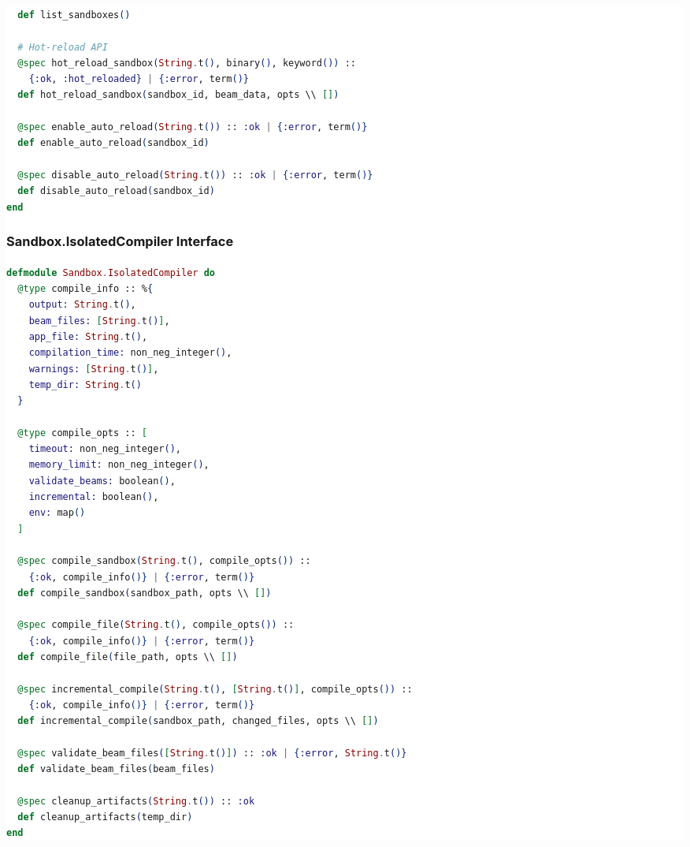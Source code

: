 ```elixir
  def list_sandboxes()

  # Hot-reload API
  @spec hot_reload_sandbox(String.t(), binary(), keyword()) :: 
    {:ok, :hot_reloaded} | {:error, term()}
  def hot_reload_sandbox(sandbox_id, beam_data, opts \\ [])

  @spec enable_auto_reload(String.t()) :: :ok | {:error, term()}
  def enable_auto_reload(sandbox_id)

  @spec disable_auto_reload(String.t()) :: :ok | {:error, term()}
  def disable_auto_reload(sandbox_id)
end
```

### Sandbox.IsolatedCompiler Interface

```elixir
defmodule Sandbox.IsolatedCompiler do
  @type compile_info :: %{
    output: String.t(),
    beam_files: [String.t()],
    app_file: String.t(),
    compilation_time: non_neg_integer(),
    warnings: [String.t()],
    temp_dir: String.t()
  }

  @type compile_opts :: [
    timeout: non_neg_integer(),
    memory_limit: non_neg_integer(),
    validate_beams: boolean(),
    incremental: boolean(),
    env: map()
  ]

  @spec compile_sandbox(String.t(), compile_opts()) :: 
    {:ok, compile_info()} | {:error, term()}
  def compile_sandbox(sandbox_path, opts \\ [])

  @spec compile_file(String.t(), compile_opts()) :: 
    {:ok, compile_info()} | {:error, term()}
  def compile_file(file_path, opts \\ [])

  @spec incremental_compile(String.t(), [String.t()], compile_opts()) :: 
    {:ok, compile_info()} | {:error, term()}
  def incremental_compile(sandbox_path, changed_files, opts \\ [])

  @spec validate_beam_files([String.t()]) :: :ok | {:error, String.t()}
  def validate_beam_files(beam_files)

  @spec cleanup_artifacts(String.t()) :: :ok
  def cleanup_artifacts(temp_dir)
end
```
